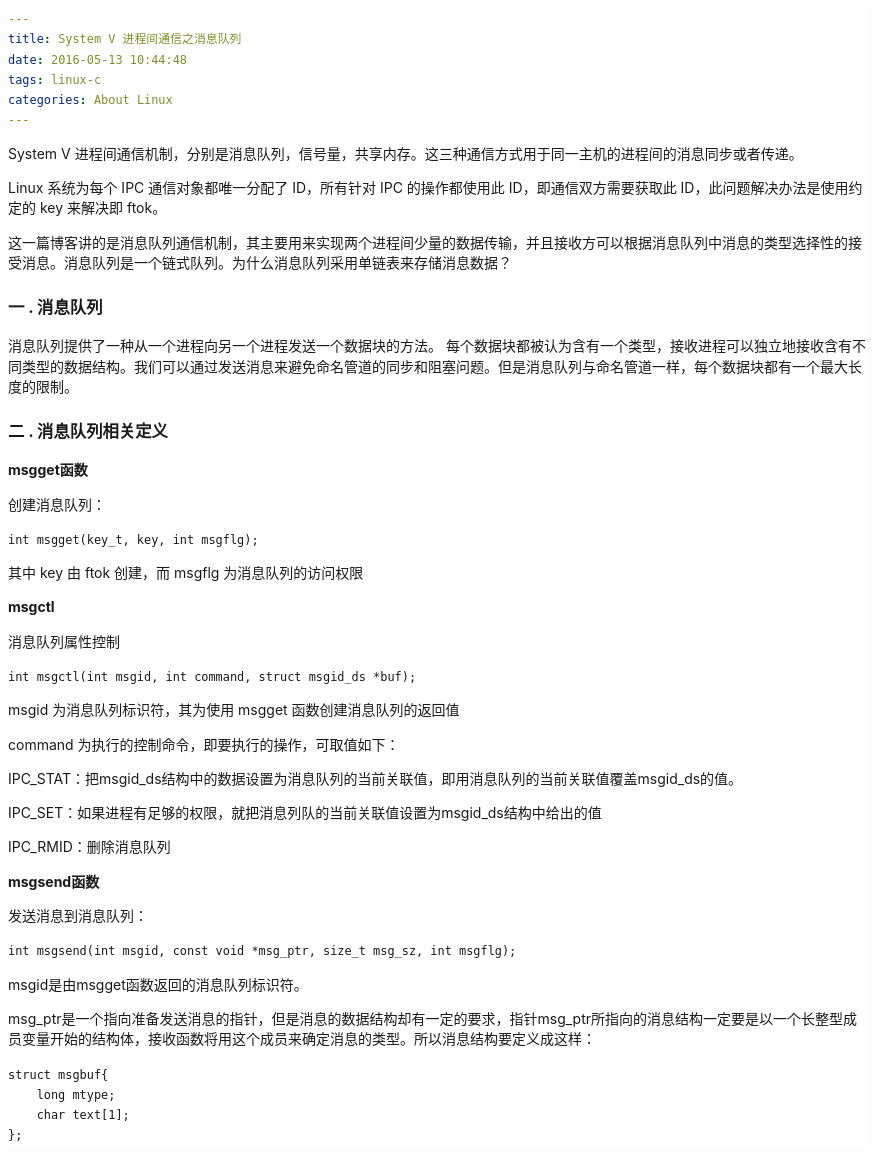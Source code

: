 ```yaml
---
title: System V 进程间通信之消息队列
date: 2016-05-13 10:44:48
tags: linux-c
categories: About Linux
---
```


System V 进程间通信机制，分别是消息队列，信号量，共享内存。这三种通信方式用于同一主机的进程间的消息同步或者传递。

Linux 系统为每个 IPC 通信对象都唯一分配了 ID，所有针对 IPC 的操作都使用此 ID，即通信双方需要获取此 ID，此问题解决办法是使用约定的 key 来解决即 ftok。

这一篇博客讲的是消息队列通信机制，其主要用来实现两个进程间少量的数据传输，并且接收方可以根据消息队列中消息的类型选择性的接受消息。消息队列是一个链式队列。为什么消息队列采用单链表来存储消息数据？



### 一 . 消息队列

消息队列提供了一种从一个进程向另一个进程发送一个数据块的方法。 每个数据块都被认为含有一个类型，接收进程可以独立地接收含有不同类型的数据结构。我们可以通过发送消息来避免命名管道的同步和阻塞问题。但是消息队列与命名管道一样，每个数据块都有一个最大长度的限制。

### 二 . 消息队列相关定义

**msgget函数**

创建消息队列：

	int msgget(key_t, key, int msgflg);

其中 key 由 ftok 创建，而 msgflg 为消息队列的访问权限

**msgctl**

消息队列属性控制
	
	int msgctl(int msgid, int command, struct msgid_ds *buf);

msgid 为消息队列标识符，其为使用 msgget 函数创建消息队列的返回值

command 为执行的控制命令，即要执行的操作，可取值如下：

IPC_STAT：把msgid_ds结构中的数据设置为消息队列的当前关联值，即用消息队列的当前关联值覆盖msgid_ds的值。

IPC_SET：如果进程有足够的权限，就把消息列队的当前关联值设置为msgid_ds结构中给出的值

IPC_RMID：删除消息队列

**msgsend函数**

发送消息到消息队列：
	
	int msgsend(int msgid, const void *msg_ptr, size_t msg_sz, int msgflg);

msgid是由msgget函数返回的消息队列标识符。

msg_ptr是一个指向准备发送消息的指针，但是消息的数据结构却有一定的要求，指针msg_ptr所指向的消息结构一定要是以一个长整型成员变量开始的结构体，接收函数将用这个成员来确定消息的类型。所以消息结构要定义成这样：

	struct msgbuf{  
    	long mtype;
		char text[1];  
	};
  